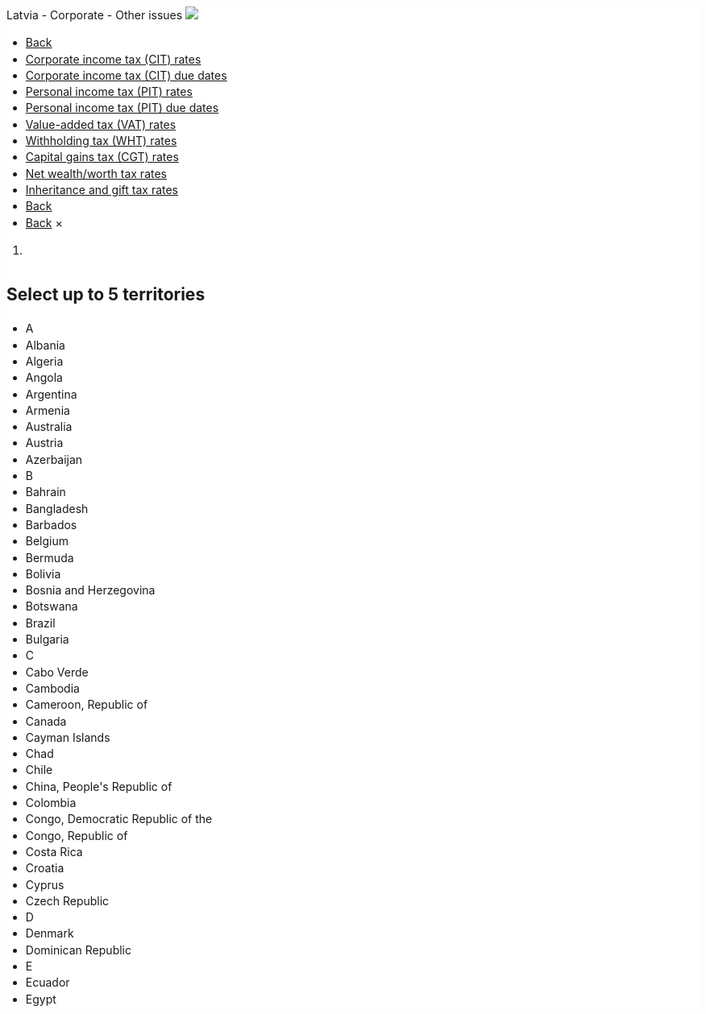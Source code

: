 Latvia - Corporate - Other issues
[![](../../-/media/world-wide-tax-summaries/dev/new-pwclogo.ashx%3Frev=857d31d9188a45cb89c2a139fca9bbc2&revision=857d31d9-188a-45cb-89c2-a139fca9bbc2&hash=185803B13B63A76ED59B9489B23256389302FCC5)](../../index.html)
+ [Back](other-issues.html#)
+ [Corporate income tax (CIT) rates](../../quick-charts/corporate-income-tax-cit-rates.html)
+ [Corporate income tax (CIT) due dates](../../quick-charts/corporate-income-tax-cit-due-dates.html)
+ [Personal income tax (PIT) rates](../../quick-charts/personal-income-tax-pit-rates.html)
+ [Personal income tax (PIT) due dates](../../quick-charts/personal-income-tax-pit-due-dates.html)
+ [Value-added tax (VAT) rates](../../quick-charts/value-added-tax-vat-rates.html)
+ [Withholding tax (WHT) rates](../../quick-charts/withholding-tax-wht-rates.html)
+ [Capital gains tax (CGT) rates](../../quick-charts/capital-gains-tax-cgt-rates.html)
+ [Net wealth/worth tax rates](../../quick-charts/net-wealth-worth-tax-rates.html)
+ [Inheritance and gift tax rates](../../quick-charts/inheritance-and-gift-tax-rates.html)
+ [Back](other-issues.html#)
+ [Back](other-issues.html#)
×
1.
## Select up to 5 territories
* A
* Albania
* Algeria
* Angola
* Argentina
* Armenia
* Australia
* Austria
* Azerbaijan
* B
* Bahrain
* Bangladesh
* Barbados
* Belgium
* Bermuda
* Bolivia
* Bosnia and Herzegovina
* Botswana
* Brazil
* Bulgaria
* C
* Cabo Verde
* Cambodia
* Cameroon, Republic of
* Canada
* Cayman Islands
* Chad
* Chile
* China, People's Republic of
* Colombia
* Congo, Democratic Republic of the
* Congo, Republic of
* Costa Rica
* Croatia
* Cyprus
* Czech Republic
* D
* Denmark
* Dominican Republic
* E
* Ecuador
* Egypt